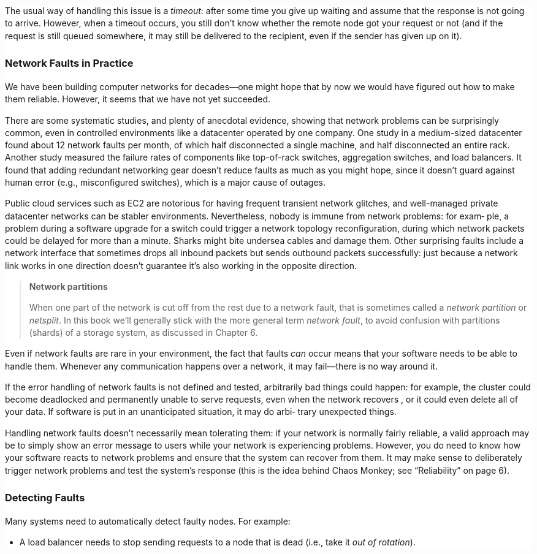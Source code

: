 The usual way of handling this issue is a *timeout*: after some time you give up waiting and assume that the response is not going to arrive. However, when a timeout occurs, you still don’t know whether the remote node got your request or not (and if the request is still queued somewhere, it may still be delivered to the recipient, even if the sender has given up on it).

### Network Faults in Practice

We have been building computer networks for decades—one might hope that by now we would have figured out how to make them reliable. However, it seems that we have not yet succeeded.

There are some systematic studies, and plenty of anecdotal evidence, showing that network problems can be surprisingly common, even in controlled environments like a datacenter operated by one company. One study in a medium-sized datacenter found about 12 network faults per month, of which half disconnected a single machine, and half disconnected an entire rack. Another study measured the failure rates of components like top-of-rack switches, aggregation switches, and load balancers. It found that adding redundant networking gear doesn’t reduce faults as much as you might hope, since it doesn’t guard against human error (e.g., misconfigured switches), which is a major cause of outages.

Public cloud services such as EC2 are notorious for having frequent transient network glitches, and well-managed private datacenter networks can be stabler environments. Nevertheless, nobody is immune from network problems: for exam‐ ple, a problem during a software upgrade for a switch could trigger a network topology reconfiguration, during which network packets could be delayed for more than a minute. Sharks might bite undersea cables and damage them. Other surprising faults include a network interface that sometimes drops all inbound packets but sends outbound packets successfully: just because a network link works in one direction doesn’t guarantee it’s also working in the opposite direction.

> **Network partitions**
>
> When one part of the network is cut off from the rest due to a network fault, that is sometimes called a *network partition* or *netsplit*. In this book we’ll generally stick with the more general term *network fault*, to avoid confusion with partitions (shards) of a storage system, as discussed in Chapter 6.

Even if network faults are rare in your environment, the fact that faults *can* occur means that your software needs to be able to handle them. Whenever any communication happens over a network, it may fail—there is no way around it.

If the error handling of network faults is not defined and tested, arbitrarily bad things could happen: for example, the cluster could become deadlocked and permanently unable to serve requests, even when the network recovers , or it could even delete all of your data. If software is put in an unanticipated situation, it may do arbi‐ trary unexpected things.

Handling network faults doesn’t necessarily mean tolerating them: if your network is normally fairly reliable, a valid approach may be to simply show an error message to users while your network is experiencing problems. However, you do need to know how your software reacts to network problems and ensure that the system can recover from them. It may make sense to deliberately trigger network problems and test the system’s response (this is the idea behind Chaos Monkey; see “Reliability” on page 6).

### Detecting Faults

Many systems need to automatically detect faulty nodes. For example:

- A load balancer needs to stop sending requests to a node that is dead (i.e., take it
*out of rotation*).
